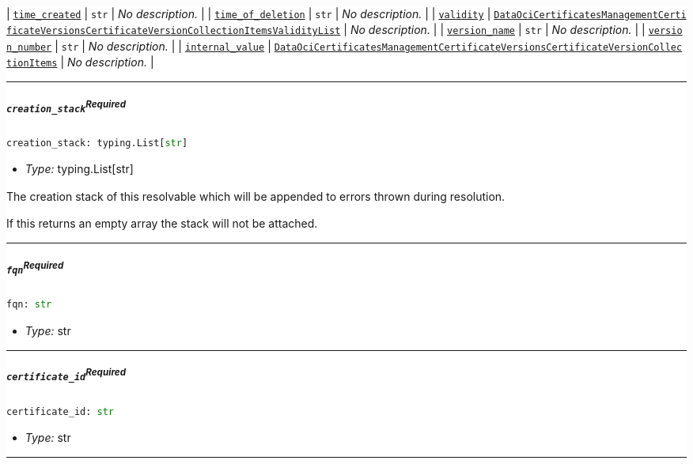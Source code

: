 | <code><a href="#rhizo-co-terraform-provider-oci.dataOciCertificatesManagementCertificateVersions.DataOciCertificatesManagementCertificateVersionsCertificateVersionCollectionItemsOutputReference.property.timeCreated">time_created</a></code> | <code>str</code> | *No description.* |
| <code><a href="#rhizo-co-terraform-provider-oci.dataOciCertificatesManagementCertificateVersions.DataOciCertificatesManagementCertificateVersionsCertificateVersionCollectionItemsOutputReference.property.timeOfDeletion">time_of_deletion</a></code> | <code>str</code> | *No description.* |
| <code><a href="#rhizo-co-terraform-provider-oci.dataOciCertificatesManagementCertificateVersions.DataOciCertificatesManagementCertificateVersionsCertificateVersionCollectionItemsOutputReference.property.validity">validity</a></code> | <code><a href="#rhizo-co-terraform-provider-oci.dataOciCertificatesManagementCertificateVersions.DataOciCertificatesManagementCertificateVersionsCertificateVersionCollectionItemsValidityList">DataOciCertificatesManagementCertificateVersionsCertificateVersionCollectionItemsValidityList</a></code> | *No description.* |
| <code><a href="#rhizo-co-terraform-provider-oci.dataOciCertificatesManagementCertificateVersions.DataOciCertificatesManagementCertificateVersionsCertificateVersionCollectionItemsOutputReference.property.versionName">version_name</a></code> | <code>str</code> | *No description.* |
| <code><a href="#rhizo-co-terraform-provider-oci.dataOciCertificatesManagementCertificateVersions.DataOciCertificatesManagementCertificateVersionsCertificateVersionCollectionItemsOutputReference.property.versionNumber">version_number</a></code> | <code>str</code> | *No description.* |
| <code><a href="#rhizo-co-terraform-provider-oci.dataOciCertificatesManagementCertificateVersions.DataOciCertificatesManagementCertificateVersionsCertificateVersionCollectionItemsOutputReference.property.internalValue">internal_value</a></code> | <code><a href="#rhizo-co-terraform-provider-oci.dataOciCertificatesManagementCertificateVersions.DataOciCertificatesManagementCertificateVersionsCertificateVersionCollectionItems">DataOciCertificatesManagementCertificateVersionsCertificateVersionCollectionItems</a></code> | *No description.* |

---

##### `creation_stack`<sup>Required</sup> <a name="creation_stack" id="rhizo-co-terraform-provider-oci.dataOciCertificatesManagementCertificateVersions.DataOciCertificatesManagementCertificateVersionsCertificateVersionCollectionItemsOutputReference.property.creationStack"></a>

```python
creation_stack: typing.List[str]
```

- *Type:* typing.List[str]

The creation stack of this resolvable which will be appended to errors thrown during resolution.

If this returns an empty array the stack will not be attached.

---

##### `fqn`<sup>Required</sup> <a name="fqn" id="rhizo-co-terraform-provider-oci.dataOciCertificatesManagementCertificateVersions.DataOciCertificatesManagementCertificateVersionsCertificateVersionCollectionItemsOutputReference.property.fqn"></a>

```python
fqn: str
```

- *Type:* str

---

##### `certificate_id`<sup>Required</sup> <a name="certificate_id" id="rhizo-co-terraform-provider-oci.dataOciCertificatesManagementCertificateVersions.DataOciCertificatesManagementCertificateVersionsCertificateVersionCollectionItemsOutputReference.property.certificateId"></a>

```python
certificate_id: str
```

- *Type:* str

---
